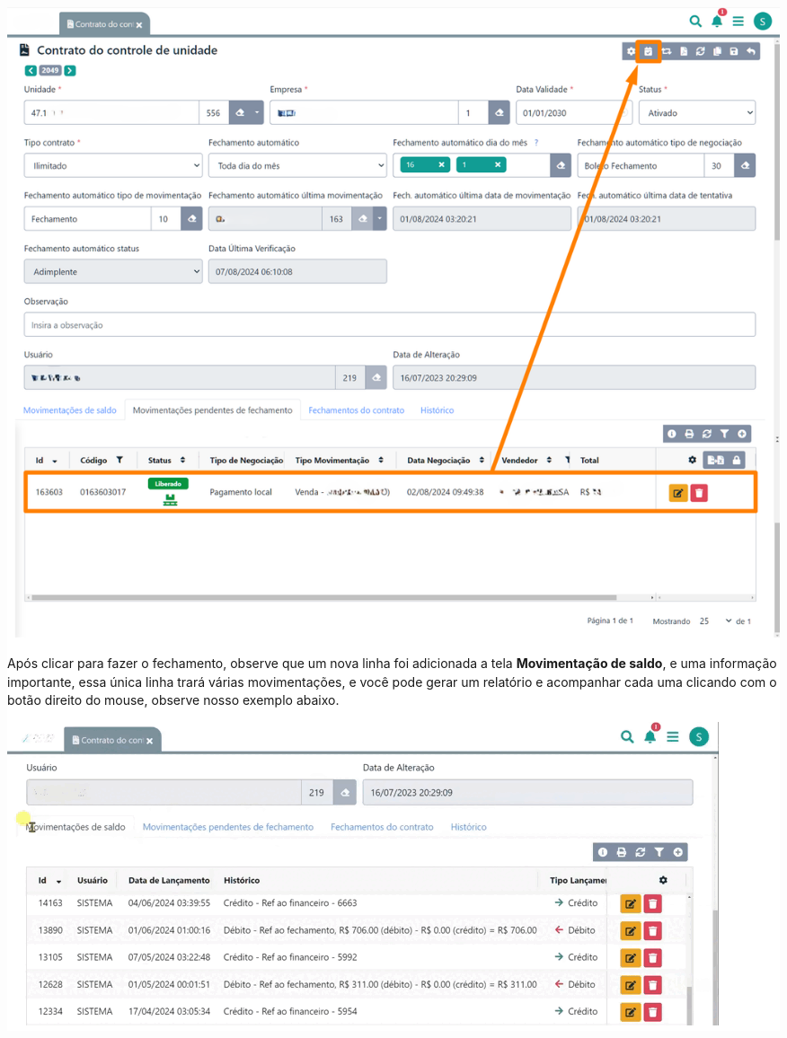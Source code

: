 ![](/erp-v2/assets/funcionalidades/controle_unidades/aba_contrato_add_guia_movimentacoes_pendentes_exemplo_btn_processar.png)

Após clicar para fazer o fechamento, observe que um nova linha foi adicionada a tela **Movimentação de saldo**, e uma informação importante, essa única linha trará várias movimentações, e você pode gerar um relatório e acompanhar cada uma clicando com o botão direito do mouse, observe nosso exemplo abaixo.

![](/erp-v2/assets/funcionalidades/controle_unidades/aba_contrato_add_guia_movimentacoes_pendentes_exemplo_fechamento_gerar_relatorio.gif)
